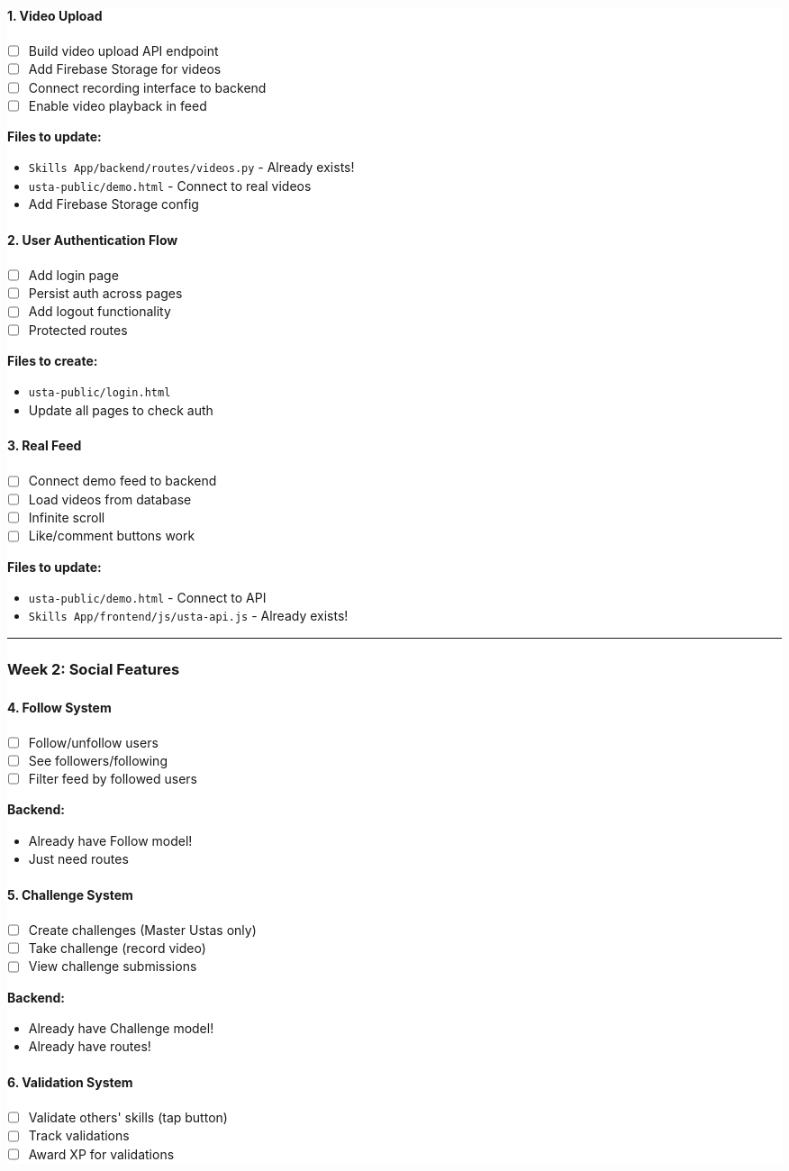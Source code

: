 #### **1. Video Upload**
- [ ] Build video upload API endpoint
- [ ] Add Firebase Storage for videos
- [ ] Connect recording interface to backend
- [ ] Enable video playback in feed

**Files to update:**
- `Skills App/backend/routes/videos.py` - Already exists!
- `usta-public/demo.html` - Connect to real videos
- Add Firebase Storage config

#### **2. User Authentication Flow**
- [ ] Add login page
- [ ] Persist auth across pages
- [ ] Add logout functionality
- [ ] Protected routes

**Files to create:**
- `usta-public/login.html`
- Update all pages to check auth

#### **3. Real Feed**
- [ ] Connect demo feed to backend
- [ ] Load videos from database
- [ ] Infinite scroll
- [ ] Like/comment buttons work

**Files to update:**
- `usta-public/demo.html` - Connect to API
- `Skills App/frontend/js/usta-api.js` - Already exists!

---

### **Week 2: Social Features**

#### **4. Follow System**
- [ ] Follow/unfollow users
- [ ] See followers/following
- [ ] Filter feed by followed users

**Backend:**
- Already have Follow model!
- Just need routes

#### **5. Challenge System**
- [ ] Create challenges (Master Ustas only)
- [ ] Take challenge (record video)
- [ ] View challenge submissions

**Backend:**
- Already have Challenge model!
- Already have routes!

#### **6. Validation System**
- [ ] Validate others' skills (tap button)
- [ ] Track validations
- [ ] Award XP for validations
